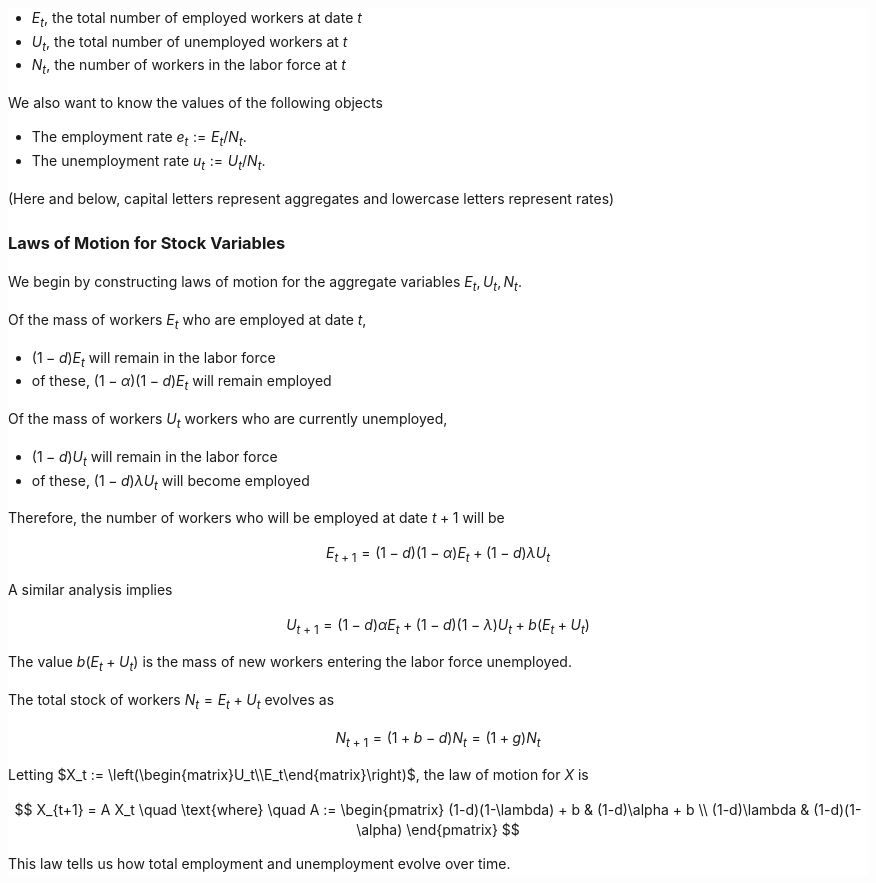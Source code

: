 * $E_t$, the total number of employed workers at date $t$
* $U_t$, the total number of unemployed workers at $t$
* $N_t$, the number of workers in the labor force at $t$

We also want to know the values of the following objects

* The employment rate $e_t := E_t/N_t$.
* The unemployment rate $u_t := U_t/N_t$.

(Here and below, capital letters represent aggregates and lowercase letters represent rates)

### Laws of Motion for Stock Variables

We begin by constructing laws of motion for the aggregate variables $E_t,U_t, N_t$.

Of the mass of workers $E_t$ who are employed at date $t$,

* $(1-d)E_t$ will remain in the labor force
* of these, $(1-\alpha)(1-d)E_t$ will remain employed

Of the mass of workers $U_t$ workers who are currently unemployed,

* $(1-d)U_t$ will remain in the labor force
* of these, $(1-d) \lambda U_t$ will become employed

Therefore,  the number of workers who will be employed at date $t+1$ will be

$$
E_{t+1} = (1-d)(1-\alpha)E_t + (1-d)\lambda U_t
$$

A similar analysis implies

$$
U_{t+1} = (1-d)\alpha E_t + (1-d)(1-\lambda)U_t + b (E_t+U_t)
$$

The value $b(E_t+U_t)$ is the mass of new workers entering the labor force unemployed.

The total stock of workers $N_t=E_t+U_t$ evolves as

$$
N_{t+1} = (1+b-d)N_t = (1+g)N_t
$$

Letting $X_t := \left(\begin{matrix}U_t\\E_t\end{matrix}\right)$, the law of motion for $X$  is

$$
X_{t+1} = A X_t
\quad \text{where} \quad
A :=
\begin{pmatrix}
    (1-d)(1-\lambda) + b & (1-d)\alpha + b  \\
    (1-d)\lambda & (1-d)(1-\alpha)
\end{pmatrix}
$$

This law tells us how total employment and unemployment evolve over time.
